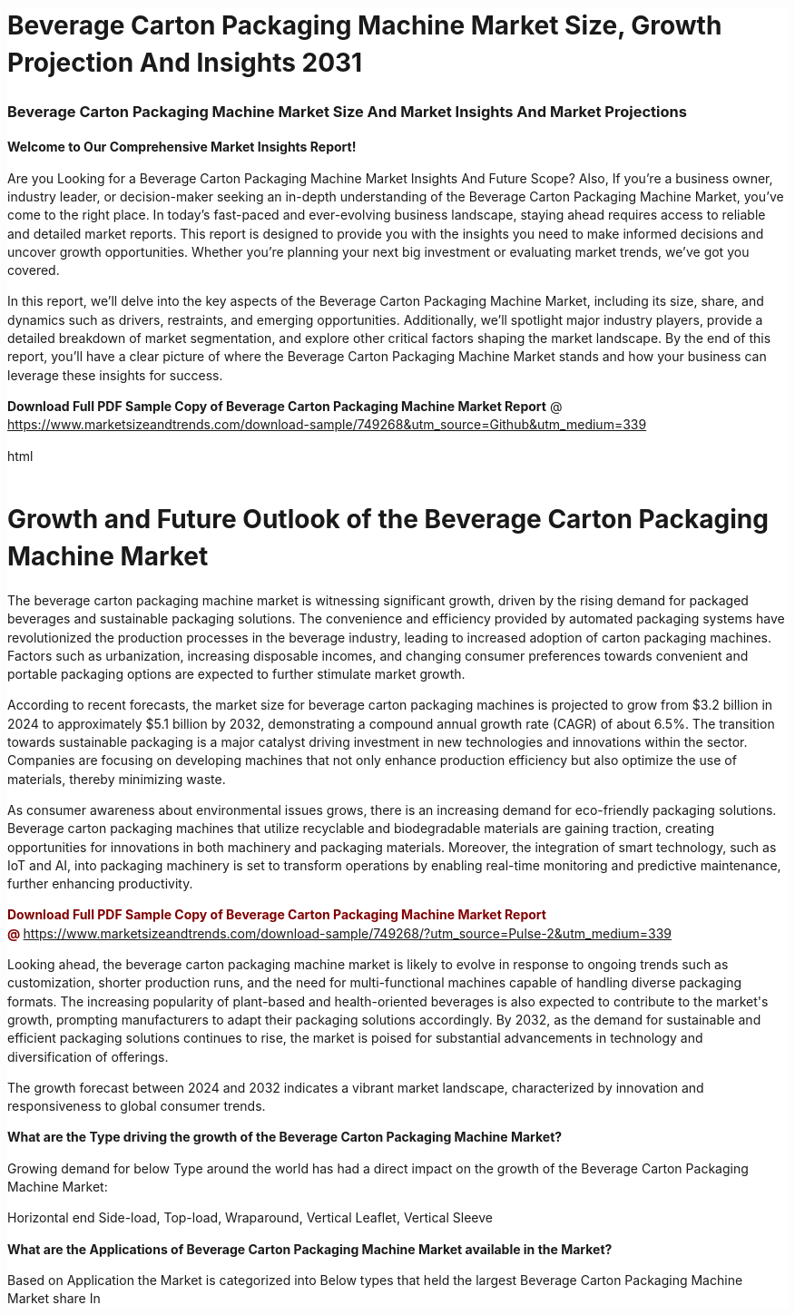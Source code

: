 <h1>Beverage Carton Packaging Machine Market Size, Growth Projection And Insights 2031</h1><div class="" data-test-id=""><h3><span class="">Beverage Carton Packaging Machine Market Size And Market Insights And Market Projections</span></h3></div><div class="" data-test-id=""><p><strong>Welcome to Our Comprehensive Market Insights Report!</strong></p><p>Are you Looking for a Beverage Carton Packaging Machine Market Insights And Future Scope? Also, If you&rsquo;re a business owner, industry leader, or decision-maker seeking an in-depth understanding of the Beverage Carton Packaging Machine Market, you&rsquo;ve come to the right place. In today&rsquo;s fast-paced and ever-evolving business landscape, staying ahead requires access to reliable and detailed market reports. This report is designed to provide you with the insights you need to make informed decisions and uncover growth opportunities. Whether you&rsquo;re planning your next big investment or evaluating market trends, we&rsquo;ve got you covered.</p><p>In this report, we&rsquo;ll delve into the key aspects of the Beverage Carton Packaging Machine Market, including its size, share, and dynamics such as drivers, restraints, and emerging opportunities. Additionally, we&rsquo;ll spotlight major industry players, provide a detailed breakdown of market segmentation, and explore other critical factors shaping the market landscape. By the end of this report, you&rsquo;ll have a clear picture of where the Beverage Carton Packaging Machine Market stands and how your business can leverage these insights for success.</p><p><strong>Download Full PDF Sample Copy of Beverage Carton Packaging Machine Market Report</strong> @ <a href="https://www.marketsizeandtrends.com/download-sample/749268&utm_source=Github&utm_medium=339" target="_blank">https://www.marketsizeandtrends.com/download-sample/749268&utm_source=Github&utm_medium=339</a></p></div><div class="" data-test-id=""><p><span class="">html<!DOCTYPE html><html lang="en"><head> <meta charset="UTF-8"> <meta name="viewport" content="width=device-width, initial-scale=1.0"> <title>Beverage Carton Packaging Machine Market Analysis</title></head><body> <h1>Growth and Future Outlook of the Beverage Carton Packaging Machine Market</h1> <p>The beverage carton packaging machine market is witnessing significant growth, driven by the rising demand for packaged beverages and sustainable packaging solutions. The convenience and efficiency provided by automated packaging systems have revolutionized the production processes in the beverage industry, leading to increased adoption of carton packaging machines. Factors such as urbanization, increasing disposable incomes, and changing consumer preferences towards convenient and portable packaging options are expected to further stimulate market growth.</p> <p>According to recent forecasts, the market size for beverage carton packaging machines is projected to grow from $3.2 billion in 2024 to approximately $5.1 billion by 2032, demonstrating a compound annual growth rate (CAGR) of about 6.5%. The transition towards sustainable packaging is a major catalyst driving investment in new technologies and innovations within the sector. Companies are focusing on developing machines that not only enhance production efficiency but also optimize the use of materials, thereby minimizing waste.</p> <p>As consumer awareness about environmental issues grows, there is an increasing demand for eco-friendly packaging solutions. Beverage carton packaging machines that utilize recyclable and biodegradable materials are gaining traction, creating opportunities for innovations in both machinery and packaging materials. Moreover, the integration of smart technology, such as IoT and AI, into packaging machinery is set to transform operations by enabling real-time monitoring and predictive maintenance, further enhancing productivity.</p> <p><strong><span style="color: #800000;">Download Full PDF Sample Copy of Beverage Carton Packaging Machine Market Report @</span>&nbsp;</strong><a href="https://www.marketsizeandtrends.com/download-sample/749268/?utm_source=Pulse-2&amp;utm_medium=339">https://www.marketsizeandtrends.com/download-sample/749268/?utm_source=Pulse-2&amp;utm_medium=339</a></p> <p>Looking ahead, the beverage carton packaging machine market is likely to evolve in response to ongoing trends such as customization, shorter production runs, and the need for multi-functional machines capable of handling diverse packaging formats. The increasing popularity of plant-based and health-oriented beverages is also expected to contribute to the market's growth, prompting manufacturers to adapt their packaging solutions accordingly. By 2032, as the demand for sustainable and efficient packaging solutions continues to rise, the market is poised for substantial advancements in technology and diversification of offerings.</p> <p>The growth forecast between 2024 and 2032 indicates a vibrant market landscape, characterized by innovation and responsiveness to global consumer trends.</p></body></html></span></p><p><strong><span class="">What are the&nbsp;Type driving the growth of the Beverage Carton Packaging Machine Market?</span></strong></p></div><div class="" data-test-id=""><p><span class="">Growing demand for below Type around the world has had a direct impact on the growth of the Beverage Carton Packaging Machine Market:</span></p></div><div class="" data-test-id=""><p>Horizontal end Side-load, Top-load, Wraparound, Vertical Leaflet, Vertical Sleeve</p><p><span class=""><strong>What are the&nbsp;Applications&nbsp;of Beverage Carton Packaging Machine Market available in the Market?</strong></span></p></div><div class="" data-test-id=""><p><span class="">Based on Application the Market is categorized into Below types that held the largest Beverage Carton Packaging Machine Market share In